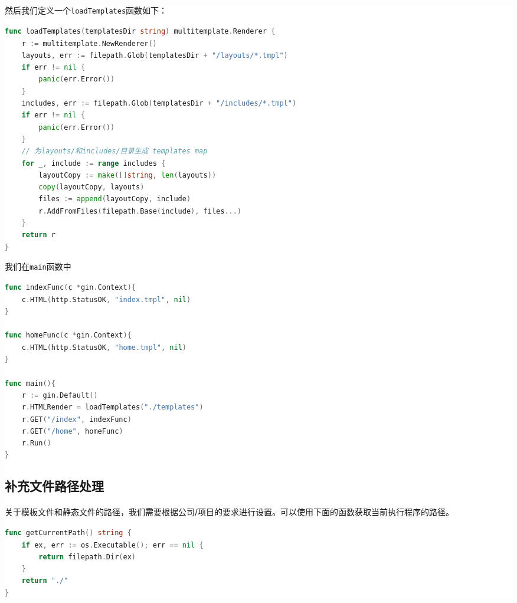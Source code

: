 然后我们定义一个`loadTemplates`函数如下：

```go
func loadTemplates(templatesDir string) multitemplate.Renderer {
	r := multitemplate.NewRenderer()
	layouts, err := filepath.Glob(templatesDir + "/layouts/*.tmpl")
	if err != nil {
		panic(err.Error())
	}
	includes, err := filepath.Glob(templatesDir + "/includes/*.tmpl")
	if err != nil {
		panic(err.Error())
	}
	// 为layouts/和includes/目录生成 templates map
	for _, include := range includes {
		layoutCopy := make([]string, len(layouts))
		copy(layoutCopy, layouts)
		files := append(layoutCopy, include)
		r.AddFromFiles(filepath.Base(include), files...)
	}
	return r
}
```

我们在`main`函数中

```go
func indexFunc(c *gin.Context){
	c.HTML(http.StatusOK, "index.tmpl", nil)
}

func homeFunc(c *gin.Context){
	c.HTML(http.StatusOK, "home.tmpl", nil)
}

func main(){
	r := gin.Default()
	r.HTMLRender = loadTemplates("./templates")
	r.GET("/index", indexFunc)
	r.GET("/home", homeFunc)
	r.Run()
}
```

## 补充文件路径处理

关于模板文件和静态文件的路径，我们需要根据公司/项目的要求进行设置。可以使用下面的函数获取当前执行程序的路径。

```go
func getCurrentPath() string {
	if ex, err := os.Executable(); err == nil {
		return filepath.Dir(ex)
	}
	return "./"
}
```
